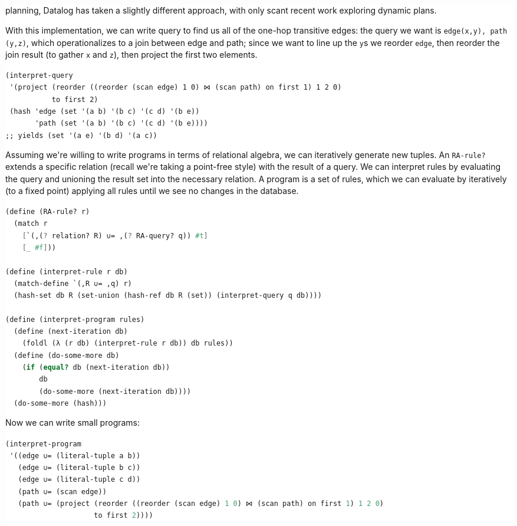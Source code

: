 planning, Datalog has taken a slightly different approach, with only
scant recent work exploring dynamic plans.

With this implementation, we can write query to find us all of the
one-hop transitive edges: the query we want is `edge(x,y), path(y,z)`,
which operationalizes to a join between edge and path; since we want
to line up the `y`s we reorder `edge`, then reorder the join result
(to gather `x` and `z`), then project the first two elements.

```souffle
(interpret-query
 '(project (reorder ((reorder (scan edge) 1 0) ⋈ (scan path) on first 1) 1 2 0)
           to first 2)
 (hash 'edge (set '(a b) '(b c) '(c d) '(b e))
       'path (set '(a b) '(b c) '(c d) '(b e))))
;; yields (set '(a e) '(b d) '(a c))
```

Assuming we're willing to write programs in terms of relational
algebra, we can iteratively generate new tuples. An `RA-rule?` extends
a specific relation (recall we're taking a point-free style) with the
result of a query. We can interpret rules by evaluating the query and
unioning the result set into the necessary relation. A program is a
set of rules, which we can evaluate by iteratively (to a fixed point)
applying all rules until we see no changes in the database.

```scheme
(define (RA-rule? r)
  (match r
    [`(,(? relation? R) ∪= ,(? RA-query? q)) #t]
    [_ #f]))

(define (interpret-rule r db)
  (match-define `(,R ∪= ,q) r)
  (hash-set db R (set-union (hash-ref db R (set)) (interpret-query q db))))

(define (interpret-program rules)
  (define (next-iteration db)
    (foldl (λ (r db) (interpret-rule r db)) db rules))
  (define (do-some-more db)
    (if (equal? db (next-iteration db))
        db
        (do-some-more (next-iteration db))))
  (do-some-more (hash)))
```

Now we can write small programs:

```scheme
(interpret-program
 '((edge ∪= (literal-tuple a b))
   (edge ∪= (literal-tuple b c))
   (edge ∪= (literal-tuple c d))
   (path ∪= (scan edge))
   (path ∪= (project (reorder ((reorder (scan edge) 1 0) ⋈ (scan path) on first 1) 1 2 0)
                     to first 2))))
```
